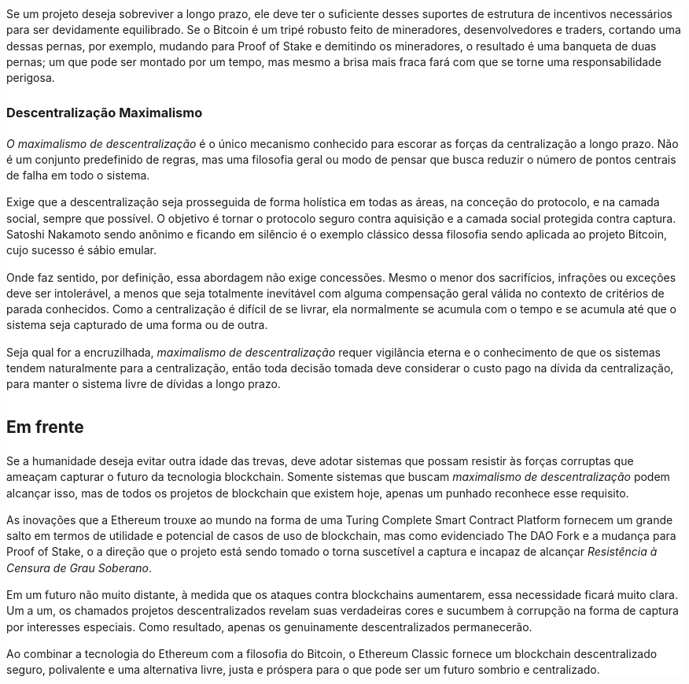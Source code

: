Se um projeto deseja sobreviver a longo prazo, ele deve ter o suficiente desses suportes de estrutura de incentivos necessários para ser devidamente equilibrado. Se o Bitcoin é um tripé robusto feito de mineradores, desenvolvedores e traders, cortando uma dessas pernas, por exemplo, mudando para Proof of Stake e demitindo os mineradores, o resultado é uma banqueta de duas pernas; um que pode ser montado por um tempo, mas mesmo a brisa mais fraca fará com que se torne uma responsabilidade perigosa.

### Descentralização Maximalismo

_O maximalismo de descentralização_ é o único mecanismo conhecido para escorar as forças da centralização a longo prazo. Não é um conjunto predefinido de regras, mas uma filosofia geral ou modo de pensar que busca reduzir o número de pontos centrais de falha em todo o sistema.

Exige que a descentralização seja prosseguida de forma holística em todas as áreas, na conceção do protocolo, e na camada social, sempre que possível. O objetivo é tornar o protocolo seguro contra aquisição e a camada social protegida contra captura. Satoshi Nakamoto sendo anônimo e ficando em silêncio é o exemplo clássico dessa filosofia sendo aplicada ao projeto Bitcoin, cujo sucesso é sábio emular.

Onde faz sentido, por definição, essa abordagem não exige concessões. Mesmo o menor dos sacrifícios, infrações ou exceções deve ser intolerável, a menos que seja totalmente inevitável com alguma compensação geral válida no contexto de critérios de parada conhecidos. Como a centralização é difícil de se livrar, ela normalmente se acumula com o tempo e se acumula até que o sistema seja capturado de uma forma ou de outra.

Seja qual for a encruzilhada, _maximalismo de descentralização_ requer vigilância eterna e o conhecimento de que os sistemas tendem naturalmente para a centralização, então toda decisão tomada deve considerar o custo pago na dívida da centralização, para manter o sistema livre de dívidas a longo prazo.

## Em frente

Se a humanidade deseja evitar outra idade das trevas, deve adotar sistemas que possam resistir às forças corruptas que ameaçam capturar o futuro da tecnologia blockchain. Somente sistemas que buscam _maximalismo de descentralização_ podem alcançar isso, mas de todos os projetos de blockchain que existem hoje, apenas um punhado reconhece esse requisito.

As inovações que a Ethereum trouxe ao mundo na forma de uma Turing Complete Smart Contract Platform fornecem um grande salto em termos de utilidade e potencial de casos de uso de blockchain, mas como evidenciado The DAO Fork e a mudança para Proof of Stake, o a direção que o projeto está sendo tomado o torna suscetível a captura e incapaz de alcançar _Resistência à Censura de Grau Soberano_.

Em um futuro não muito distante, à medida que os ataques contra blockchains aumentarem, essa necessidade ficará muito clara. Um a um, os chamados projetos descentralizados revelam suas verdadeiras cores e sucumbem à corrupção na forma de captura por interesses especiais. Como resultado, apenas os genuinamente descentralizados permanecerão.

Ao combinar a tecnologia do Ethereum com a filosofia do Bitcoin, o Ethereum Classic fornece um blockchain descentralizado seguro, polivalente e uma alternativa livre, justa e próspera para o que pode ser um futuro sombrio e centralizado.
